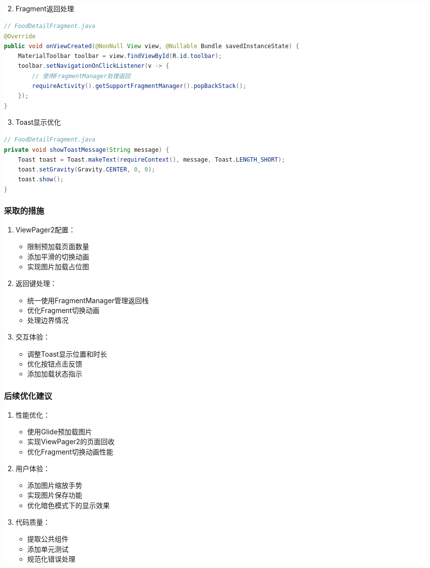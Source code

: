 2. Fragment返回处理
```java
// FoodDetailFragment.java
@Override
public void onViewCreated(@NonNull View view, @Nullable Bundle savedInstanceState) {
    MaterialToolbar toolbar = view.findViewById(R.id.toolbar);
    toolbar.setNavigationOnClickListener(v -> {
        // 使用FragmentManager处理返回
        requireActivity().getSupportFragmentManager().popBackStack();
    });
}
```

3. Toast显示优化
```java
// FoodDetailFragment.java
private void showToastMessage(String message) {
    Toast toast = Toast.makeText(requireContext(), message, Toast.LENGTH_SHORT);
    toast.setGravity(Gravity.CENTER, 0, 0);
    toast.show();
}
```

### 采取的措施
1. ViewPager2配置：
   - 限制预加载页面数量
   - 添加平滑的切换动画
   - 实现图片加载占位图

2. 返回键处理：
   - 统一使用FragmentManager管理返回栈
   - 优化Fragment切换动画
   - 处理边界情况

3. 交互体验：
   - 调整Toast显示位置和时长
   - 优化按钮点击反馈
   - 添加加载状态指示

### 后续优化建议
1. 性能优化：
   - 使用Glide预加载图片
   - 实现ViewPager2的页面回收
   - 优化Fragment切换动画性能

2. 用户体验：
   - 添加图片缩放手势
   - 实现图片保存功能
   - 优化暗色模式下的显示效果

3. 代码质量：
   - 提取公共组件
   - 添加单元测试
   - 规范化错误处理
